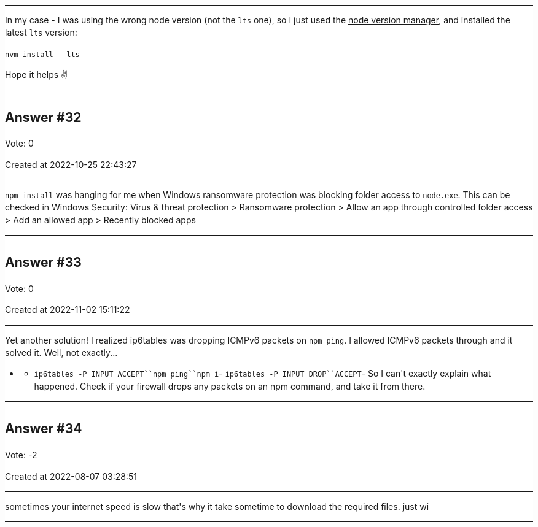 ------------

In my case - I was using the wrong node version (not the `lts` one), so I just used the [node version manager](https://github.com/nvm-sh/nvm), and installed the latest `lts` version:
```
nvm install --lts
```

Hope it helps ✌️


------------
    
    
## Answer \#32

 Vote: 0

Created at 2022-10-25 22:43:27

------------

`npm install` was hanging for me when Windows ransomware protection was blocking folder access to `node.exe`.
This can be checked in Windows Security:
Virus & threat protection > Ransomware protection > Allow an app through controlled folder access > Add an allowed app > Recently blocked apps


------------
    
    
## Answer \#33

 Vote: 0

Created at 2022-11-02 15:11:22

------------

Yet another solution!
I realized ip6tables was dropping ICMPv6 packets on `npm ping`. I allowed ICMPv6 packets through and it solved it.
Well, not exactly...
- - `ip6tables -P INPUT ACCEPT``npm ping``npm i`- `ip6tables -P INPUT DROP``ACCEPT`- 
So I can't exactly explain what happened. Check if your firewall drops any packets on an npm command, and take it from there.


------------
    
    
## Answer \#34

 Vote: -2

Created at 2022-08-07 03:28:51

------------

sometimes your internet speed  is slow that's why it take sometime to download the required files. just wi


------------
    
    